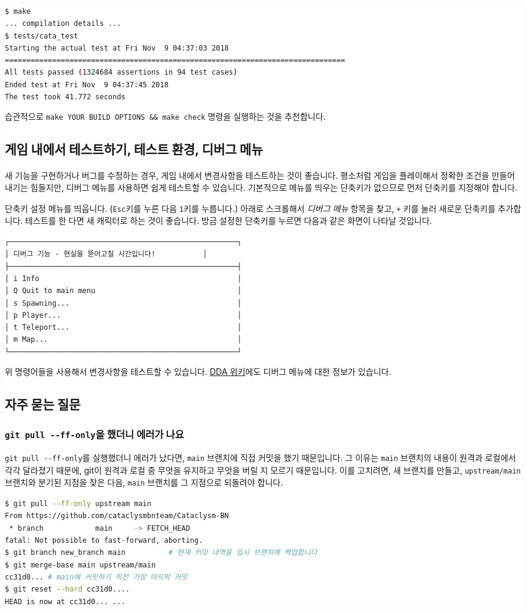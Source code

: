 ```sh
$ make
... compilation details ...
$ tests/cata_test
Starting the actual test at Fri Nov  9 04:37:03 2018
===============================================================================
All tests passed (1324684 assertions in 94 test cases)
Ended test at Fri Nov  9 04:37:45 2018
The test took 41.772 seconds
```

습관적으로 `make YOUR BUILD OPTIONS && make check` 명령을 실행하는 것을 추천합니다.

## 게임 내에서 테스트하기, 테스트 환경, 디버그 메뉴

새 기능을 구현하거나 버그를 수정하는 경우, 게임 내에서 변경사항을 테스트하는 것이 좋습니다. 평소처럼
게임을 플레이해서 정확한 조건을 만들어내기는 힘들지만, 디버그 메뉴를 사용하면 쉽게 테스트할 수
있습니다. 기본적으로 메뉴를 띄우는 단축키가 없으므로 먼저 단축키를 지정해야 합니다.

단축키 설정 메뉴를 띄웁니다. (`Esc`키를 누른 다음 `1`키를 누릅니다.) 아래로 스크롤해서 _디버그 메뉴_
항목을 찾고, `+` 키를 눌러 새로운 단축키를 추가합니다. 테스트를 한 다면 새 캐릭터로 하는 것이
좋습니다. 방금 설정한 단축키를 누르면 다음과 같은 화면이 나타날 것입니다.

```
┌─────────────────────────────────────────────────────┐
│ 디버그 기능 - 현실을 뜯어고칠 시간입니다!           │
├─────────────────────────────────────────────────────┤
│ i Info                                              │
│ Q Quit to main menu                                 │
│ s Spawning...                                       │
│ p Player...                                         │
│ t Teleport...                                       │
│ m Map...                                            │
└─────────────────────────────────────────────────────┘
```

위 명령어들을 사용해서 변경사항을 테스트할 수 있습니다.
[DDA 위키](http://cddawiki.chezzo.com/cdda_wiki/index.php)에도 디버그 메뉴에 대한 정보가 있습니다.

## 자주 묻는 질문

### `git pull --ff-only`을 했더니 에러가 나요

`git pull --ff-only`를 실행했더니 에러가 났다면, `main` 브랜치에 직접 커밋을 했기 때문입니다. 그
이유는 `main` 브랜치의 내용이 원격과 로컬에서 각각 달라졌기 때문에, git이 원격과 로컬 중 무엇을
유지하고 무엇을 버릴 지 모르기 때문입니다. 이를 고치려면, 새 브랜치를 만들고, `upstream/main`
브랜치와 분기된 지점을 찾은 다음, `main` 브랜치를 그 지점으로 되돌려야 합니다.

```sh
$ git pull --ff-only upstream main
From https://github.com/cataclysmbnteam/Cataclysm-BN
 * branch            main     -> FETCH_HEAD
fatal: Not possible to fast-forward, aborting.
$ git branch new_branch main          # 현재 커밋 내역을 임시 브랜치에 백업합니다
$ git merge-base main upstream/main
cc31d0... # main에 커밋하기 직전 가장 마지막 커밋
$ git reset --hard cc31d0....
HEAD is now at cc31d0... ...
```
